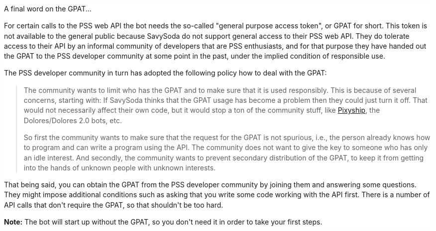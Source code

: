 A final word on the GPAT...

For certain calls to the PSS web API the bot needs the so-called "general purpose access token", or GPAT for short. This token is not available to the general public because SavySoda do not support general access to their PSS web API. They do tolerate access to their API by an informal community of developers that are PSS enthusiasts, and for that purpose they have handed out the GPAT to the PSS developer community at some point in the past, under the implied condition of responsible use.

The PSS developer community in turn has adopted the following policy how to deal with the GPAT:

> The community wants to limit who has the GPAT and to make sure that it is used responsibly. This is because of several concerns, starting with: If SavySoda thinks that the GPAT usage has become a problem then they could just turn it off.  That would not necessarily affect their own code, but it would stop a ton of the community stuff, like [Pixyship](http://pixyship.com/), the Dolores/Dolores 2.0 bots, etc.
> 
> So first the community wants to make sure that the request for the GPAT is not spurious, i.e., the person already knows how to program and can write a program using the API. The community does not want to give the key to someone who has only an idle interest. And secondly, the community wants to prevent secondary distribution of the GPAT, to keep it from getting into the hands of unknown people with unknown interests.

That being said, you can obtain the GPAT from the PSS developer community by joining them and answering some questions. They might impose additional conditions such as asking that you write some code working with the API first. There is a number of API calls that don't require the GPAT, so that shouldn't be too hard.

**Note:** The bot will start up without the GPAT, so you don't need it in order to take your first steps.

